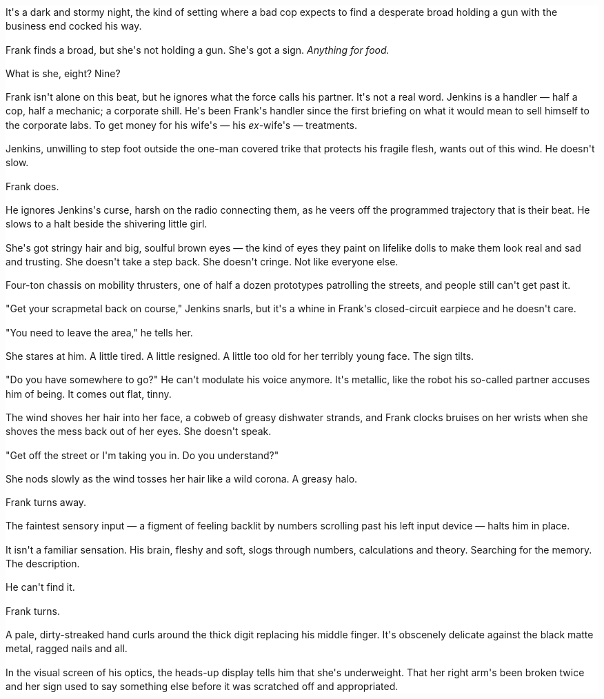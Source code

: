 It's a dark and stormy night, the kind of setting where a bad cop expects to find a desperate broad holding a gun with the business end cocked his way.

Frank finds a broad, but she's not holding a gun. She's got a sign. _Anything for food._

What is she, eight? Nine?

Frank isn't alone on this beat, but he ignores what the force calls his partner. It's not a real word. Jenkins is a handler — half a cop, half a mechanic; a corporate shill. He's been Frank's handler since the first briefing on what it would mean to sell himself to the corporate labs. To get money for his wife's — his _ex_-wife's — treatments.

Jenkins, unwilling to step foot outside the one-man covered trike that protects his fragile flesh, wants out of this wind. He doesn't slow.

Frank does.

He ignores Jenkins's curse, harsh on the radio connecting them, as he veers off the programmed trajectory that is their beat. He slows to a halt beside the shivering little girl.

She's got stringy hair and big, soulful brown eyes — the kind of eyes they paint on lifelike dolls to make them look real and sad and trusting. She doesn't take a step back. She doesn't cringe. Not like everyone else.

Four-ton chassis on mobility thrusters, one of half a dozen prototypes patrolling the streets, and people still can't get past it.

"Get your scrapmetal back on course," Jenkins snarls, but it's a whine in Frank's closed-circuit earpiece and he doesn't care.

"You need to leave the area," he tells her.

She stares at him. A little tired. A little resigned. A little too old for her terribly young face. The sign tilts.

"Do you have somewhere to go?" He can't modulate his voice anymore. It's metallic, like the robot his so-called partner accuses him of being. It comes out flat, tinny.

The wind shoves her hair into her face, a cobweb of greasy dishwater strands, and Frank clocks bruises on her wrists when she shoves the mess back out of her eyes. She doesn't speak.

"Get off the street or I'm taking you in. Do you understand?"

She nods slowly as the wind tosses her hair like a wild corona. A greasy halo.

Frank turns away.

The faintest sensory input — a figment of feeling backlit by numbers scrolling past his left input device — halts him in place.

It isn't a familiar sensation. His brain, fleshy and soft, slogs through numbers, calculations and theory. Searching for the memory. The description.

He can't find it.

Frank turns.

A pale, dirty-streaked hand curls around the thick digit replacing his middle finger. It's obscenely delicate against the black matte metal, ragged nails and all.

In the visual screen of his optics, the heads-up display tells him that she's underweight. That her right arm's been broken twice and her sign used to say something else before it was scratched off and appropriated.
